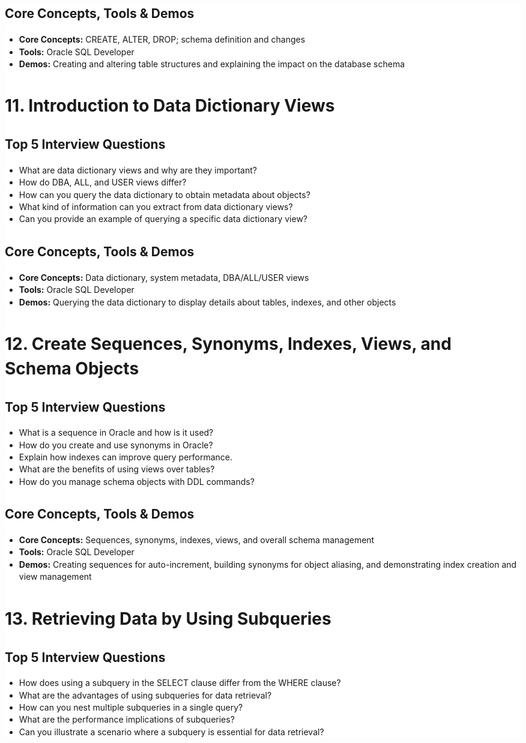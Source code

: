## Core Concepts, Tools & Demos
- **Core Concepts:** CREATE, ALTER, DROP; schema definition and changes
- **Tools:** Oracle SQL Developer
- **Demos:** Creating and altering table structures and explaining the impact on the database schema

# 11. Introduction to Data Dictionary Views

## Top 5 Interview Questions
- What are data dictionary views and why are they important?
- How do DBA, ALL, and USER views differ?
- How can you query the data dictionary to obtain metadata about objects?
- What kind of information can you extract from data dictionary views?
- Can you provide an example of querying a specific data dictionary view?

## Core Concepts, Tools & Demos
- **Core Concepts:** Data dictionary, system metadata, DBA/ALL/USER views
- **Tools:** Oracle SQL Developer
- **Demos:** Querying the data dictionary to display details about tables, indexes, and other objects

# 12. Create Sequences, Synonyms, Indexes, Views, and Schema Objects

## Top 5 Interview Questions
- What is a sequence in Oracle and how is it used?
- How do you create and use synonyms in Oracle?
- Explain how indexes can improve query performance.
- What are the benefits of using views over tables?
- How do you manage schema objects with DDL commands?

## Core Concepts, Tools & Demos
- **Core Concepts:** Sequences, synonyms, indexes, views, and overall schema management
- **Tools:** Oracle SQL Developer
- **Demos:** Creating sequences for auto-increment, building synonyms for object aliasing, and demonstrating index creation and view management

# 13. Retrieving Data by Using Subqueries

## Top 5 Interview Questions
- How does using a subquery in the SELECT clause differ from the WHERE clause?
- What are the advantages of using subqueries for data retrieval?
- How can you nest multiple subqueries in a single query?
- What are the performance implications of subqueries?
- Can you illustrate a scenario where a subquery is essential for data retrieval?
